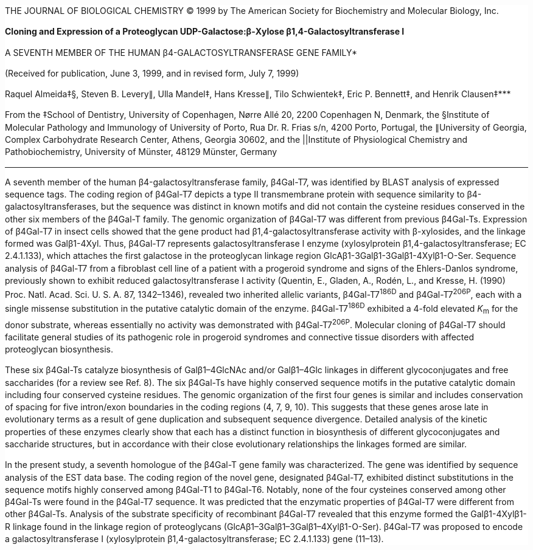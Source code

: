 
THE JOURNAL OF BIOLOGICAL CHEMISTRY
© 1999 by The American Society for Biochemistry and Molecular Biology, Inc.

**Cloning and Expression of a Proteoglycan UDP-Galactose:β-Xylose β1,4-Galactosyltransferase I**

A SEVENTH MEMBER OF THE HUMAN β4-GALACTOSYLTRANSFERASE GENE FAMILY*

(Received for publication, June 3, 1999, and in revised form, July 7, 1999)

Raquel Almeida‡§, Steven B. Levery∥, Ulla Mandel‡, Hans Kresse∥, Tilo Schwientek‡, Eric P. Bennett‡, and Henrik Clausen‡***

From the ‡School of Dentistry, University of Copenhagen, Nørre Allé 20, 2200 Copenhagen N, Denmark, the §Institute of Molecular Pathology and Immunology of University of Porto, Rua Dr. R. Frias s/n, 4200 Porto, Portugal, the ∥University of Georgia, Complex Carbohydrate Research Center, Athens, Georgia 30602, and the ||Institute of Physiological Chemistry and Pathobiochemistry, University of Münster, 48129 Münster, Germany

---

A seventh member of the human β4-galactosyltransferase family, β4Gal-T7, was identified by BLAST analysis of expressed sequence tags. The coding region of β4Gal-T7 depicts a type II transmembrane protein with sequence similarity to β4-galactosyltransferases, but the sequence was distinct in known motifs and did not contain the cysteine residues conserved in the other six members of the β4Gal-T family. The genomic organization of β4Gal-T7 was different from previous β4Gal-Ts. Expression of β4Gal-T7 in insect cells showed that the gene product had β1,4-galactosyltransferase activity with β-xylosides, and the linkage formed was Galβ1-4Xyl. Thus, β4Gal-T7 represents galactosyltransferase I enzyme (xylosylprotein β1,4-galactosyltransferase; EC 2.4.1.133), which attaches the first galactose in the proteoglycan linkage region GlcAβ1-3Galβ1-3Galβ1-4Xylβ1-O-Ser. Sequence analysis of β4Gal-T7 from a fibroblast cell line of a patient with a progeroid syndrome and signs of the Ehlers-Danlos syndrome, previously shown to exhibit reduced galactosyltransferase I activity (Quentin, E., Gladen, A., Rodén, L., and Kresse, H. (1990) Proc. Natl. Acad. Sci. U. S. A. 87, 1342–1346), revealed two inherited allelic variants, β4Gal-T7<sup>186D</sup> and β4Gal-T7<sup>206P</sup>, each with a single missense substitution in the putative catalytic domain of the enzyme. β4Gal-T7<sup>186D</sup> exhibited a 4-fold elevated *K*<sub>m</sub> for the donor substrate, whereas essentially no activity was demonstrated with β4Gal-T7<sup>206P</sup>. Molecular cloning of β4Gal-T7 should facilitate general studies of its pathogenic role in progeroid syndromes and connective tissue disorders with affected proteoglycan biosynthesis.

These six β4Gal-Ts catalyze biosynthesis of Galβ1–4GlcNAc and/or Galβ1–4Glc linkages in different glycoconjugates and free saccharides (for a review see Ref. 8). The six β4Gal-Ts have highly conserved sequence motifs in the putative catalytic domain including four conserved cysteine residues. The genomic organization of the first four genes is similar and includes conservation of spacing for five intron/exon boundaries in the coding regions (4, 7, 9, 10). This suggests that these genes arose late in evolutionary terms as a result of gene duplication and subsequent sequence divergence. Detailed analysis of the kinetic properties of these enzymes clearly show that each has a distinct function in biosynthesis of different glycoconjugates and saccharide structures, but in accordance with their close evolutionary relationships the linkages formed are similar.

In the present study, a seventh homologue of the β4Gal-T gene family was characterized. The gene was identified by sequence analysis of the EST data base. The coding region of the novel gene, designated β4Gal-T7, exhibited distinct substitutions in the sequence motifs highly conserved among β4Gal-T1 to β4Gal-T6. Notably, none of the four cysteines conserved among other β4Gal-Ts were found in the β4Gal-T7 sequence. It was predicted that the enzymatic properties of β4Gal-T7 were different from other β4Gal-Ts. Analysis of the substrate specificity of recombinant β4Gal-T7 revealed that this enzyme formed the Galβ1-4Xylβ1-R linkage found in the linkage region of proteoglycans (GlcAβ1–3Galβ1–3Galβ1–4Xylβ1-O-Ser). β4Gal-T7 was proposed to encode a galactosyltransferase I (xylosylprotein β1,4-galactosyltransferase; EC 2.4.1.133) gene (11–13).
